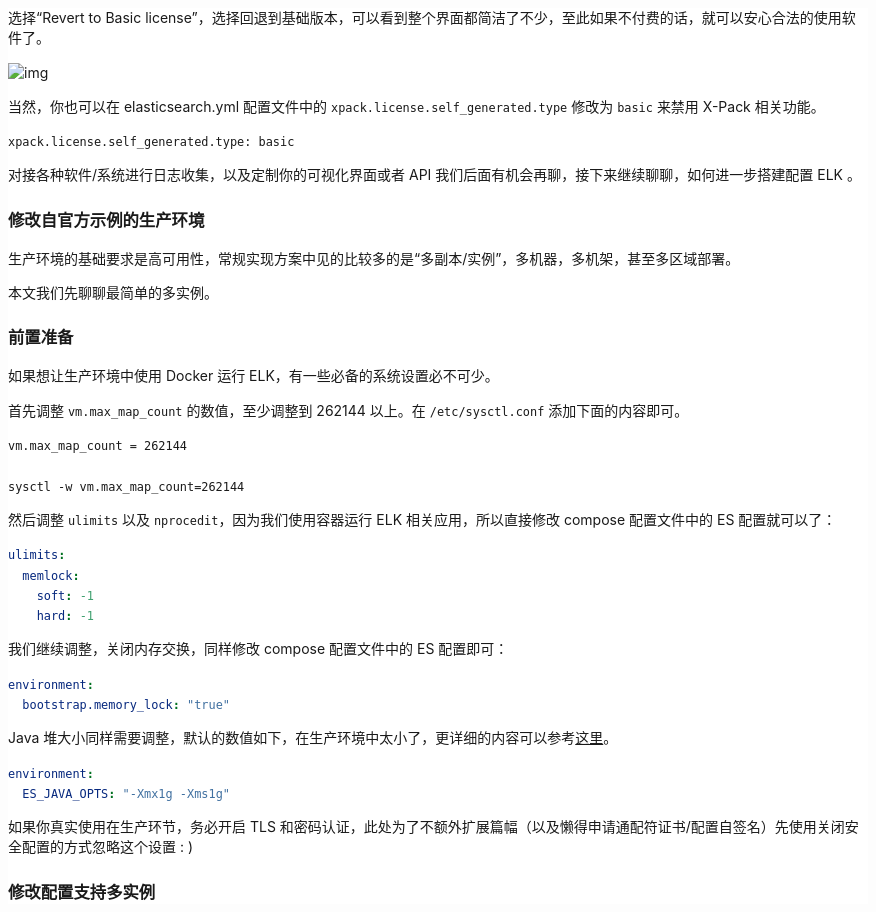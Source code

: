 选择“Revert to Basic license”，选择回退到基础版本，可以看到整个界面都简洁了不少，至此如果不付费的话，就可以安心合法的使用软件了。

![img](https://bitbucket.org/xlc520/blogasset/raw/main/images3/v2-7303bb065fbfdf67f66064f7a9d9246f_r.jpg)

当然，你也可以在 elasticsearch.yml 配置文件中的 `xpack.license.self_generated.type` 修改为 `basic` 来禁用 X-Pack 相关功能。

```text
xpack.license.self_generated.type: basic
```

对接各种软件/系统进行日志收集，以及定制你的可视化界面或者 API 我们后面有机会再聊，接下来继续聊聊，如何进一步搭建配置 ELK 。

### 修改自官方示例的生产环境

生产环境的基础要求是高可用性，常规实现方案中见的比较多的是“多副本/实例”，多机器，多机架，甚至多区域部署。

本文我们先聊聊最简单的多实例。

### 前置准备

如果想让生产环境中使用 Docker 运行 ELK，有一些必备的系统设置必不可少。

首先调整 `vm.max_map_count` 的数值，至少调整到 262144 以上。在 `/etc/sysctl.conf` 添加下面的内容即可。

```text
vm.max_map_count = 262144

sysctl -w vm.max_map_count=262144
```

然后调整 `ulimits` 以及 `nprocedit`，因为我们使用容器运行 ELK 相关应用，所以直接修改 compose 配置文件中的 ES 配置就可以了：

```yaml
ulimits:
  memlock:
    soft: -1
    hard: -1
```

我们继续调整，关闭内存交换，同样修改 compose 配置文件中的 ES 配置即可：

```yaml
environment:
  bootstrap.memory_lock: "true"
```

Java
堆大小同样需要调整，默认的数值如下，在生产环境中太小了，更详细的内容可以参考[这里](https://www.elastic.co/guide/en/elasticsearch/reference/current/heap-size.html)。

```yaml
environment:
  ES_JAVA_OPTS: "-Xmx1g -Xms1g"
```

如果你真实使用在生产环节，务必开启 TLS
和密码认证，此处为了不额外扩展篇幅（以及懒得申请通配符证书/配置自签名）先使用关闭安全配置的方式忽略这个设置 : )

### 修改配置支持多实例
